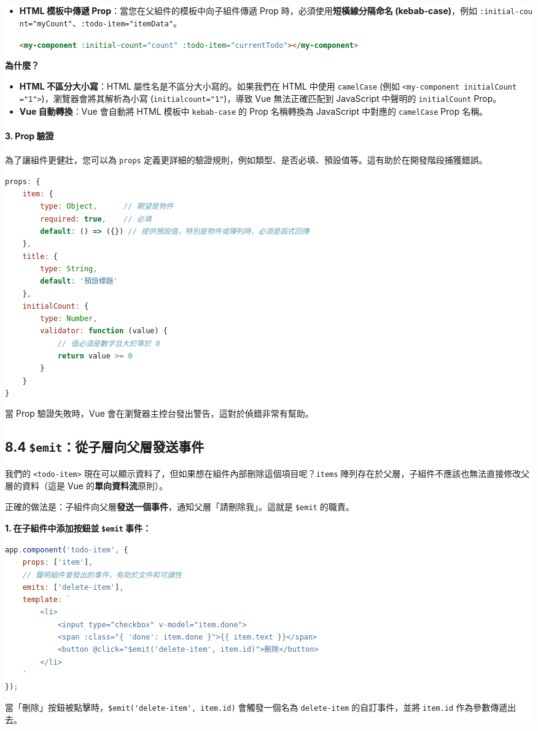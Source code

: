 *   **HTML 模板中傳遞 Prop**：當您在父組件的模板中向子組件傳遞 Prop 時，必須使用**短橫線分隔命名 (kebab-case)**，例如 `:initial-count="myCount"`、`:todo-item="itemData"`。

    ```html
    <my-component :initial-count="count" :todo-item="currentTodo"></my-component>
    ```

**為什麼？**
*   **HTML 不區分大小寫**：HTML 屬性名是不區分大小寫的。如果我們在 HTML 中使用 `camelCase` (例如 `<my-component initialCount="1">`)，瀏覽器會將其解析為小寫 (`initialcount="1"`)，導致 Vue 無法正確匹配到 JavaScript 中聲明的 `initialCount` Prop。
*   **Vue 自動轉換**：Vue 會自動將 HTML 模板中 `kebab-case` 的 Prop 名稱轉換為 JavaScript 中對應的 `camelCase` Prop 名稱。

#### **3. Prop 驗證**

為了讓組件更健壯，您可以為 `props` 定義更詳細的驗證規則，例如類型、是否必填、預設值等。這有助於在開發階段捕獲錯誤。

```javascript
props: {
    item: {
        type: Object,      // 期望是物件
        required: true,    // 必填
        default: () => ({}) // 提供預設值，特別是物件或陣列時，必須是函式回傳
    },
    title: {
        type: String,
        default: '預設標題'
    },
    initialCount: {
        type: Number,
        validator: function (value) {
            // 值必須是數字且大於等於 0
            return value >= 0
        }
    }
}
```
當 Prop 驗證失敗時，Vue 會在瀏覽器主控台發出警告，這對於偵錯非常有幫助。

## **8.4 `$emit`：從子層向父層發送事件**

我們的 `<todo-item>` 現在可以顯示資料了，但如果想在組件內部刪除這個項目呢？`items` 陣列存在於父層，子組件不應該也無法直接修改父層的資料（這是 Vue 的**單向資料流**原則）。

正確的做法是：子組件向父層**發送一個事件**，通知父層「請刪除我」。這就是 `$emit` 的職責。

**1. 在子組件中添加按鈕並 `$emit` 事件：**
```javascript
app.component('todo-item', {
    props: ['item'],
    // 聲明組件會發出的事件，有助於文件和可讀性
    emits: ['delete-item'], 
    template: `
        <li>
            <input type="checkbox" v-model="item.done">
            <span :class="{ 'done': item.done }">{{ item.text }}</span>
            <button @click="$emit('delete-item', item.id)">刪除</button>
        </li>
    `
});
```
當「刪除」按鈕被點擊時，`$emit('delete-item', item.id)` 會觸發一個名為 `delete-item` 的自訂事件，並將 `item.id` 作為參數傳遞出去。
